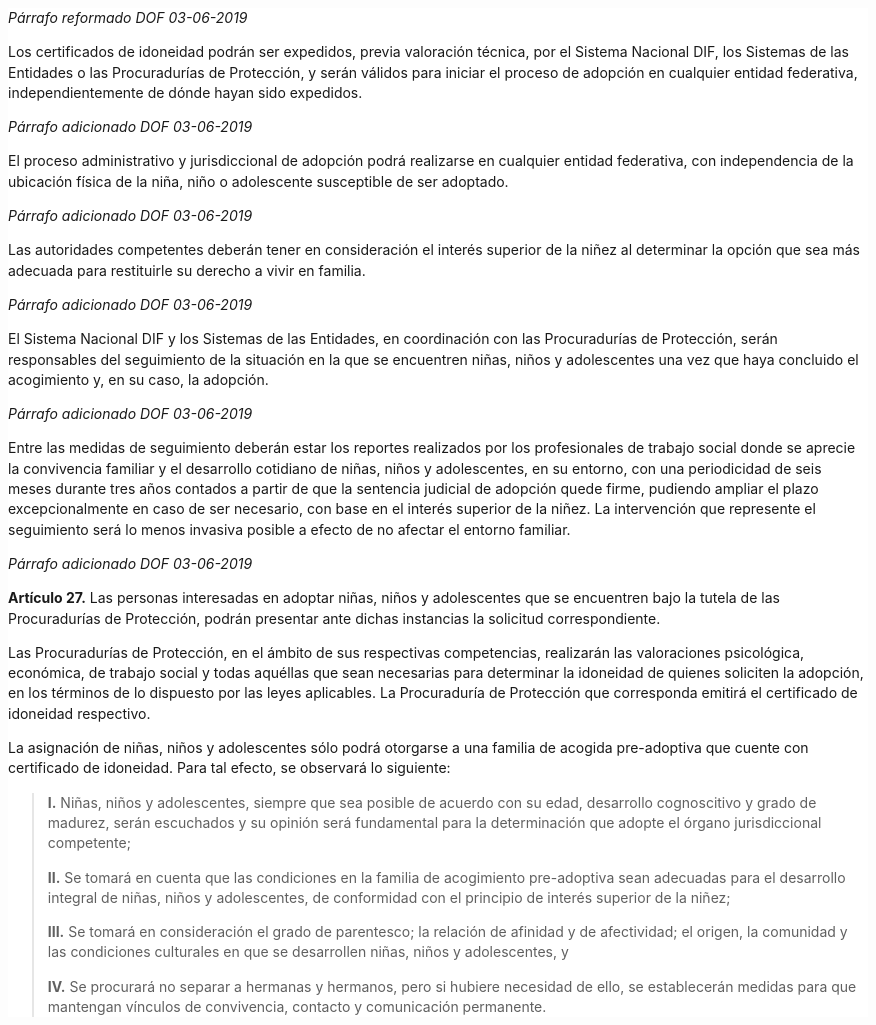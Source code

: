 *Párrafo reformado DOF 03-06-2019*

Los certificados de idoneidad podrán ser expedidos, previa valoración técnica, por el Sistema Nacional DIF, los Sistemas de las Entidades o las Procuradurías de Protección, y serán válidos para iniciar el proceso de adopción en cualquier entidad federativa, independientemente de dónde hayan sido expedidos.

*Párrafo adicionado DOF 03-06-2019*

El proceso administrativo y jurisdiccional de adopción podrá realizarse en cualquier entidad federativa, con independencia de la ubicación física de la niña, niño o adolescente susceptible de ser adoptado.

*Párrafo adicionado DOF 03-06-2019*

Las autoridades competentes deberán tener en consideración el interés superior de la niñez al determinar la opción que sea más adecuada para restituirle su derecho a vivir en familia.

*Párrafo adicionado DOF 03-06-2019*

El Sistema Nacional DIF y los Sistemas de las Entidades, en coordinación con las Procuradurías de Protección, serán responsables del seguimiento de la situación en la que se encuentren niñas, niños y adolescentes una vez que haya concluido el acogimiento y, en su caso, la adopción.

*Párrafo adicionado DOF 03-06-2019*

Entre las medidas de seguimiento deberán estar los reportes realizados por los profesionales de trabajo social donde se aprecie la convivencia familiar y el desarrollo cotidiano de niñas, niños y adolescentes, en su entorno, con una periodicidad de seis meses durante tres años contados a partir de que la sentencia judicial de adopción quede firme, pudiendo ampliar el plazo excepcionalmente en caso de ser necesario, con base en el interés superior de la niñez. La intervención que represente el seguimiento será lo menos invasiva posible a efecto de no afectar el entorno familiar.

*Párrafo adicionado DOF 03-06-2019*

**Artículo 27.** Las personas interesadas en adoptar niñas, niños y adolescentes que se encuentren bajo la tutela de las Procuradurías de Protección, podrán presentar ante dichas instancias la solicitud correspondiente.

Las Procuradurías de Protección, en el ámbito de sus respectivas competencias, realizarán las valoraciones psicológica, económica, de trabajo social y todas aquéllas que sean necesarias para determinar la idoneidad de quienes soliciten la adopción, en los términos de lo dispuesto por las leyes aplicables. La Procuraduría de Protección que corresponda emitirá el certificado de idoneidad respectivo.

La asignación de niñas, niños y adolescentes sólo podrá otorgarse a una familia de acogida pre-adoptiva que cuente con certificado de idoneidad. Para tal efecto, se observará lo siguiente:

> **I.** Niñas, niños y adolescentes, siempre que sea posible de acuerdo con su edad, desarrollo cognoscitivo y grado de madurez, serán escuchados y su opinión será fundamental para la determinación que adopte el órgano jurisdiccional competente;
>
> **II.** Se tomará en cuenta que las condiciones en la familia de acogimiento pre-adoptiva sean adecuadas para el desarrollo integral de niñas, niños y adolescentes, de conformidad con el principio de interés superior de la niñez;
>
> **III.** Se tomará en consideración el grado de parentesco; la relación de afinidad y de afectividad; el origen, la comunidad y las condiciones culturales en que se desarrollen niñas, niños y adolescentes, y
>
> **IV.** Se procurará no separar a hermanas y hermanos, pero si hubiere necesidad de ello, se establecerán medidas para que mantengan vínculos de convivencia, contacto y comunicación permanente.
